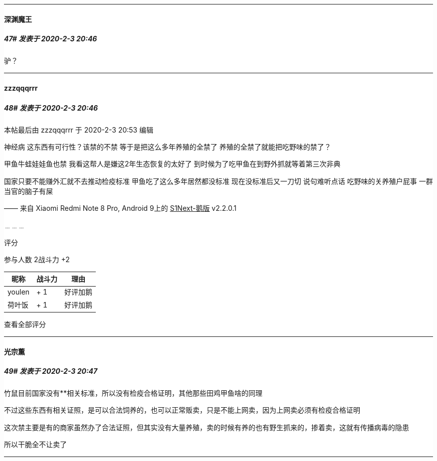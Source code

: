 
-----

####  深渊魔王  
##### 47#       发表于 2020-2-3 20:46


驴？


-----

####  zzzqqqrrr  
##### 48#       发表于 2020-2-3 20:46


 本帖最后由 zzzqqqrrr 于 2020-2-3 20:53 编辑 

神经病 这东西有可行性？该禁的不禁 等于是把这么多年养殖的全禁了 养殖的全禁了就能把吃野味的禁了？

甲鱼牛蛙娃娃鱼也禁 我看这帮人是嫌这2年生态恢复的太好了 到时候为了吃甲鱼在到野外抓就等着第三次非典

国家只要不能赚外汇就不去推动检疫标准 甲鱼吃了这么多年居然都没标准 现在没标准后又一刀切 说句难听点话 吃野味的关养殖户屁事 一群当官的脑子有屎


—— 来自 Xiaomi Redmi Note 8 Pro, Android 9上的 [S1Next-鹅版](https://github.com/ykrank/S1-Next/releases) v2.2.0.1


﹍﹍﹍

评分


 参与人数 2战斗力 +2

|昵称|战斗力|理由|
|----|---|---|
| youlen| + 1|好评加鹅|
| 荷叶饭| + 1|好评加鹅|


查看全部评分


-----

####  光宗薫  
##### 49#       发表于 2020-2-3 20:47


竹鼠目前国家没有**相关标准，所以没有检疫合格证明，其他那些田鸡甲鱼啥的同理

不过这些东西有相关证照，是可以合法饲养的，也可以正常贩卖，只是不能上网卖，因为上网卖必须有检疫合格证明

这次禁主要是有的商家虽然办了合法证照，但其实没有大量养殖，卖的时候有养的也有野生抓来的，掺着卖，这就有传播病毒的隐患

所以干脆全不让卖了


-----
